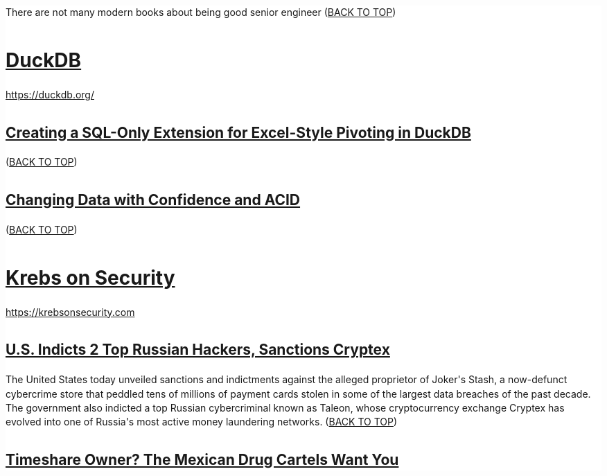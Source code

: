 
There are not many modern books about being good senior engineer
 ([BACK TO TOP](#toc_e932ad6a152b8626d4f998ae0a393da3))



<a name="047f58ead240f6cb7a7314603c62f3a1" />

# [DuckDB](https://duckdb.org/)

https://duckdb.org/



<a name="fee1b08164f75376dcb6257e5d279c44" />

## [Creating a SQL-Only Extension for Excel-Style Pivoting in DuckDB](https://duckdb.org/2024/09/27/sql-only-extensions.html)

 ([BACK TO TOP](#toc_fee1b08164f75376dcb6257e5d279c44))


<a name="9b237fa9f58b406584afda8f40384036" />

## [Changing Data with Confidence and ACID](https://duckdb.org/2024/09/25/changing-data-with-confidence-and-acid.html)

 ([BACK TO TOP](#toc_9b237fa9f58b406584afda8f40384036))



<a name="0087b1e887569e18d0ddfd306f3b65dc" />

# [Krebs on Security](https://krebsonsecurity.com)

https://krebsonsecurity.com



<a name="34f5d563715099d791dff01cd78a2e9e" />

## [U.S. Indicts 2 Top Russian Hackers, Sanctions Cryptex](https://krebsonsecurity.com/2024/09/u-s-indicts-2-top-russian-hackers-sanctions-cryptex/)


The United States today unveiled sanctions and indictments against the alleged proprietor of Joker&#39;s Stash, a now-defunct cybercrime store that peddled tens of millions of payment cards stolen in some of the largest data breaches of the past decade. The government also indicted a top Russian cybercriminal known as Taleon, whose cryptocurrency exchange Cryptex has evolved into one of Russia&#39;s most active money laundering networks.
 ([BACK TO TOP](#toc_34f5d563715099d791dff01cd78a2e9e))


<a name="b3936a0ced4ee6ce041127ea416abd0b" />

## [Timeshare Owner? The Mexican Drug Cartels Want You](https://krebsonsecurity.com/2024/09/timeshare-owner-the-mexican-drug-cartels-want-you/)
